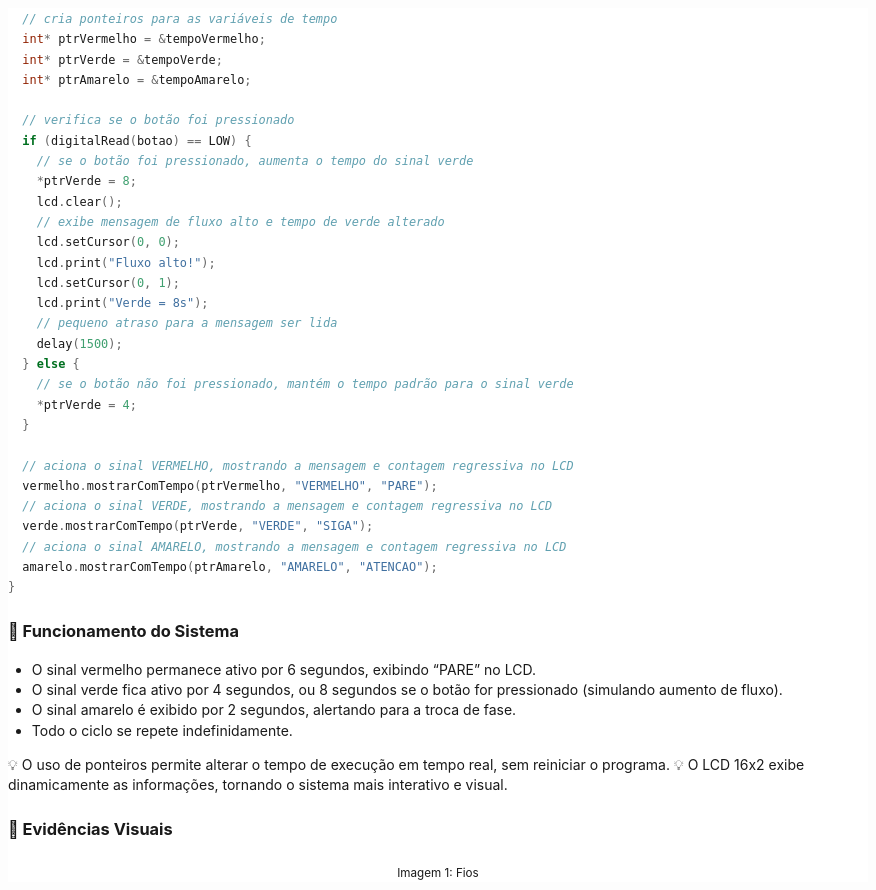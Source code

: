 ```cpp
  // cria ponteiros para as variáveis de tempo
  int* ptrVermelho = &tempoVermelho;
  int* ptrVerde = &tempoVerde;
  int* ptrAmarelo = &tempoAmarelo;

  // verifica se o botão foi pressionado
  if (digitalRead(botao) == LOW) {
    // se o botão foi pressionado, aumenta o tempo do sinal verde
    *ptrVerde = 8;
    lcd.clear();
    // exibe mensagem de fluxo alto e tempo de verde alterado
    lcd.setCursor(0, 0);
    lcd.print("Fluxo alto!");
    lcd.setCursor(0, 1);
    lcd.print("Verde = 8s");
    // pequeno atraso para a mensagem ser lida
    delay(1500);
  } else {
    // se o botão não foi pressionado, mantém o tempo padrão para o sinal verde
    *ptrVerde = 4;
  }

  // aciona o sinal VERMELHO, mostrando a mensagem e contagem regressiva no LCD
  vermelho.mostrarComTempo(ptrVermelho, "VERMELHO", "PARE");
  // aciona o sinal VERDE, mostrando a mensagem e contagem regressiva no LCD
  verde.mostrarComTempo(ptrVerde, "VERDE", "SIGA");
  // aciona o sinal AMARELO, mostrando a mensagem e contagem regressiva no LCD
  amarelo.mostrarComTempo(ptrAmarelo, "AMARELO", "ATENCAO");
}
```

### 🧩 Funcionamento do Sistema
- O sinal vermelho permanece ativo por 6 segundos, exibindo “PARE” no LCD.
- O sinal verde fica ativo por 4 segundos, ou 8 segundos se o botão for pressionado (simulando aumento de fluxo).
- O sinal amarelo é exibido por 2 segundos, alertando para a troca de fase.
- Todo o ciclo se repete indefinidamente.

💡 O uso de ponteiros permite alterar o tempo de execução em tempo real, sem reiniciar o programa.
💡 O LCD 16x2 exibe dinamicamente as informações, tornando o sistema mais interativo e visual.

### 📸 Evidências Visuais

<div align="center">
   <sub>Imagem 1: Fios</sub><br>